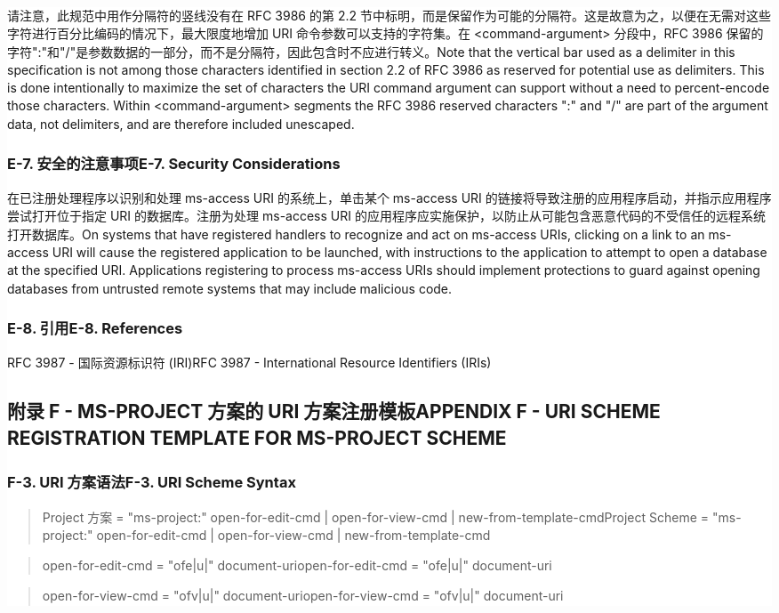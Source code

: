 <span data-ttu-id="0fbac-p162">请注意，此规范中用作分隔符的竖线没有在 RFC 3986 的第 2.2 节中标明，而是保留作为可能的分隔符。这是故意为之，以便在无需对这些字符进行百分比编码的情况下，最大限度地增加 URI 命令参数可以支持的字符集。在 \<command-argument\> 分段中，RFC 3986 保留的字符":"和"/"是参数数据的一部分，而不是分隔符，因此包含时不应进行转义。</span><span class="sxs-lookup"><span data-stu-id="0fbac-p162">Note that the vertical bar used as a delimiter in this specification is not among those characters identified in section 2.2 of RFC 3986 as reserved for potential use as delimiters. This is done intentionally to maximize the set of characters the URI command argument can support without a need to percent-encode those characters. Within \<command-argument\> segments the RFC 3986 reserved characters ":" and "/" are part of the argument data, not delimiters, and are therefore included unescaped.</span></span>
  
### <a name="e-7-security-considerations"></a><span data-ttu-id="0fbac-p163">E-7. 安全的注意事项</span><span class="sxs-lookup"><span data-stu-id="0fbac-p163">E-7. Security Considerations</span></span>

<span data-ttu-id="0fbac-p164">在已注册处理程序以识别和处理 ms-access URI 的系统上，单击某个 ms-access URI 的链接将导致注册的应用程序启动，并指示应用程序尝试打开位于指定 URI 的数据库。注册为处理 ms-access URI 的应用程序应实施保护，以防止从可能包含恶意代码的不受信任的远程系统打开数据库。</span><span class="sxs-lookup"><span data-stu-id="0fbac-p164">On systems that have registered handlers to recognize and act on ms-access URIs, clicking on a link to an ms-access URI will cause the registered application to be launched, with instructions to the application to attempt to open a database at the specified URI. Applications registering to process ms-access URIs should implement protections to guard against opening databases from untrusted remote systems that may include malicious code.</span></span>
  
### <a name="e-8-references"></a><span data-ttu-id="0fbac-p165">E-8. 引用</span><span class="sxs-lookup"><span data-stu-id="0fbac-p165">E-8. References</span></span>

<span data-ttu-id="0fbac-359">RFC 3987 - 国际资源标识符 (IRI)</span><span class="sxs-lookup"><span data-stu-id="0fbac-359">RFC 3987 - International Resource Identifiers (IRIs)</span></span>  
  
## <a name="appendix-f---uri-scheme-registration-template-for-ms-project-scheme"></a><span data-ttu-id="0fbac-360">附录 F - MS-PROJECT 方案的 URI 方案注册模板</span><span class="sxs-lookup"><span data-stu-id="0fbac-360">APPENDIX F - URI SCHEME REGISTRATION TEMPLATE FOR MS-PROJECT SCHEME</span></span>
<span data-ttu-id="0fbac-361"><a name="bk_addresources"> </a></span><span class="sxs-lookup"><span data-stu-id="0fbac-361"></span></span>

### <a name="f-3-uri-scheme-syntax"></a><span data-ttu-id="0fbac-p166">F-3. URI 方案语法</span><span class="sxs-lookup"><span data-stu-id="0fbac-p166">F-3. URI Scheme Syntax</span></span>

> <span data-ttu-id="0fbac-364">Project 方案 = "ms-project:" open-for-edit-cmd | open-for-view-cmd | new-from-template-cmd</span><span class="sxs-lookup"><span data-stu-id="0fbac-364">Project Scheme = "ms-project:" open-for-edit-cmd | open-for-view-cmd | new-from-template-cmd</span></span>
    
> <span data-ttu-id="0fbac-365">open-for-edit-cmd = "ofe|u|" document-uri</span><span class="sxs-lookup"><span data-stu-id="0fbac-365">open-for-edit-cmd = "ofe|u|" document-uri</span></span>
    
> <span data-ttu-id="0fbac-366">open-for-view-cmd = "ofv|u|" document-uri</span><span class="sxs-lookup"><span data-stu-id="0fbac-366">open-for-view-cmd = "ofv|u|" document-uri</span></span>
    